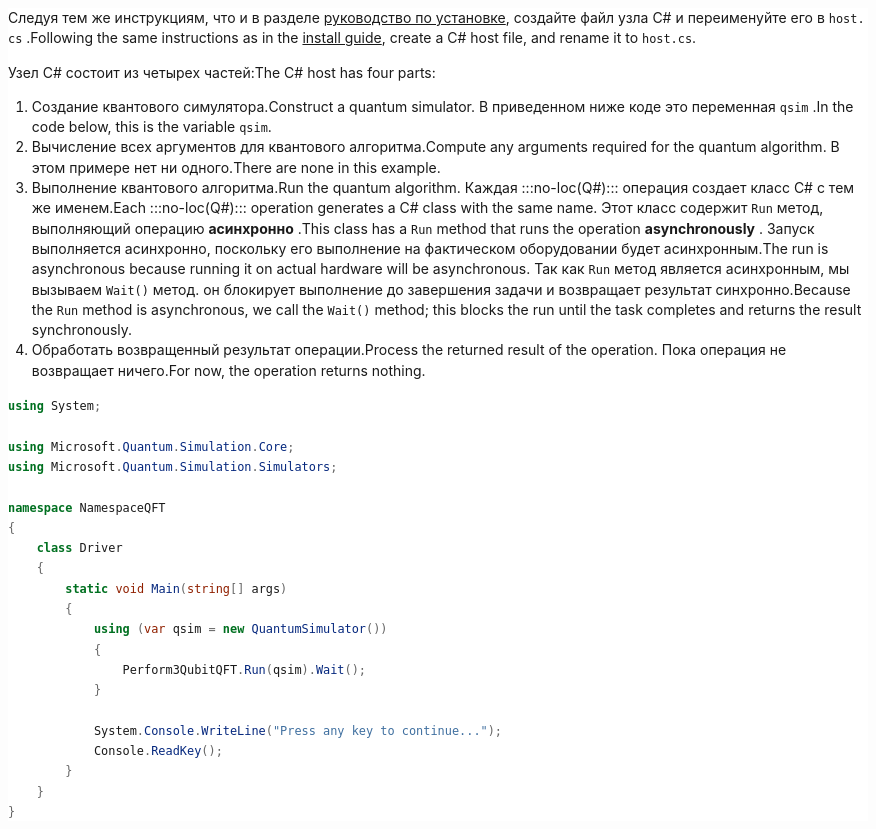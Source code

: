 <span data-ttu-id="a2697-205">Следуя тем же инструкциям, что и в разделе [руководство по установке](xref:microsoft.quantum.install.cs), создайте файл узла C# и переименуйте его в `host.cs` .</span><span class="sxs-lookup"><span data-stu-id="a2697-205">Following the same instructions as in the [install guide](xref:microsoft.quantum.install.cs), create a C# host file, and rename it to `host.cs`.</span></span>

<span data-ttu-id="a2697-206">Узел C# состоит из четырех частей:</span><span class="sxs-lookup"><span data-stu-id="a2697-206">The C# host has four parts:</span></span>
1. <span data-ttu-id="a2697-207">Создание квантового симулятора.</span><span class="sxs-lookup"><span data-stu-id="a2697-207">Construct a quantum simulator.</span></span>
    <span data-ttu-id="a2697-208">В приведенном ниже коде это переменная `qsim` .</span><span class="sxs-lookup"><span data-stu-id="a2697-208">In the code below, this is the variable `qsim`.</span></span>
2. <span data-ttu-id="a2697-209">Вычисление всех аргументов для квантового алгоритма.</span><span class="sxs-lookup"><span data-stu-id="a2697-209">Compute any arguments required for the quantum algorithm.</span></span>
    <span data-ttu-id="a2697-210">В этом примере нет ни одного.</span><span class="sxs-lookup"><span data-stu-id="a2697-210">There are none in this example.</span></span>
3. <span data-ttu-id="a2697-211">Выполнение квантового алгоритма.</span><span class="sxs-lookup"><span data-stu-id="a2697-211">Run the quantum algorithm.</span></span> 
    <span data-ttu-id="a2697-212">Каждая :::no-loc(Q#)::: операция создает класс C# с тем же именем.</span><span class="sxs-lookup"><span data-stu-id="a2697-212">Each :::no-loc(Q#)::: operation generates a C# class with the same name.</span></span> 
    <span data-ttu-id="a2697-213">Этот класс содержит `Run` метод, выполняющий операцию **асинхронно** .</span><span class="sxs-lookup"><span data-stu-id="a2697-213">This class has a `Run` method that runs the operation **asynchronously** .</span></span>
    <span data-ttu-id="a2697-214">Запуск выполняется асинхронно, поскольку его выполнение на фактическом оборудовании будет асинхронным.</span><span class="sxs-lookup"><span data-stu-id="a2697-214">The run is asynchronous because running it on actual hardware will be asynchronous.</span></span> 
    <span data-ttu-id="a2697-215">Так как `Run` метод является асинхронным, мы вызываем `Wait()` метод. он блокирует выполнение до завершения задачи и возвращает результат синхронно.</span><span class="sxs-lookup"><span data-stu-id="a2697-215">Because the `Run` method is asynchronous, we call the `Wait()` method; this blocks the run until the task completes and returns the result synchronously.</span></span> 
4. <span data-ttu-id="a2697-216">Обработать возвращенный результат операции.</span><span class="sxs-lookup"><span data-stu-id="a2697-216">Process the returned result of the operation.</span></span>
    <span data-ttu-id="a2697-217">Пока операция не возвращает ничего.</span><span class="sxs-lookup"><span data-stu-id="a2697-217">For now, the operation returns nothing.</span></span>


```csharp
using System;

using Microsoft.Quantum.Simulation.Core;
using Microsoft.Quantum.Simulation.Simulators;

namespace NamespaceQFT
{
    class Driver
    {
        static void Main(string[] args)
        {
            using (var qsim = new QuantumSimulator())
            {
                Perform3QubitQFT.Run(qsim).Wait();
            }
            
            System.Console.WriteLine("Press any key to continue...");
            Console.ReadKey();
        }
    }
}

```